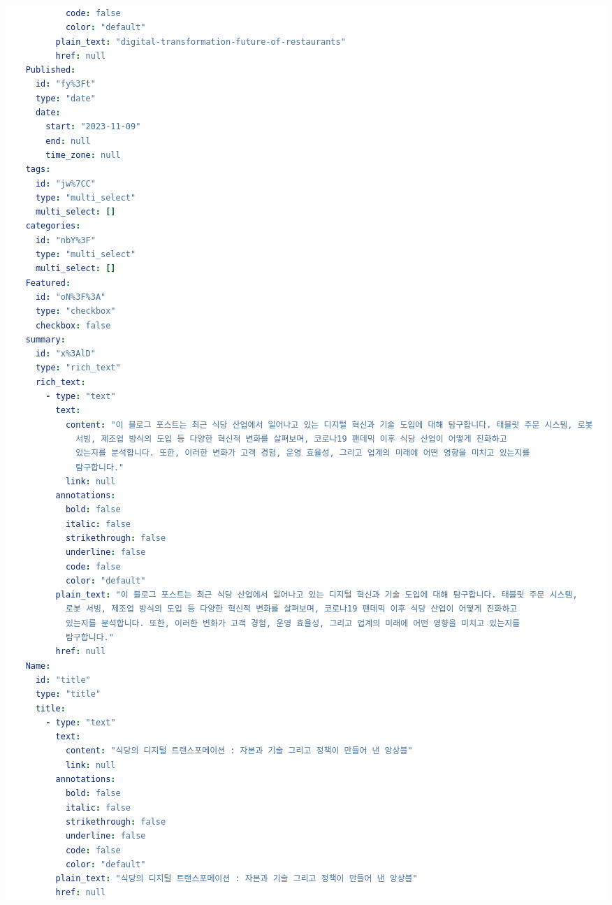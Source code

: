 ```yaml
            code: false
            color: "default"
          plain_text: "digital-transformation-future-of-restaurants"
          href: null
    Published:
      id: "fy%3Ft"
      type: "date"
      date:
        start: "2023-11-09"
        end: null
        time_zone: null
    tags:
      id: "jw%7CC"
      type: "multi_select"
      multi_select: []
    categories:
      id: "nbY%3F"
      type: "multi_select"
      multi_select: []
    Featured:
      id: "oN%3F%3A"
      type: "checkbox"
      checkbox: false
    summary:
      id: "x%3AlD"
      type: "rich_text"
      rich_text:
        - type: "text"
          text:
            content: "이 블로그 포스트는 최근 식당 산업에서 일어나고 있는 디지털 혁신과 기술 도입에 대해 탐구합니다. 태블릿 주문 시스템, 로봇
              서빙, 제조업 방식의 도입 등 다양한 혁신적 변화를 살펴보며, 코로나19 팬데믹 이후 식당 산업이 어떻게 진화하고
              있는지를 분석합니다. 또한, 이러한 변화가 고객 경험, 운영 효율성, 그리고 업계의 미래에 어떤 영향을 미치고 있는지를
              탐구합니다."
            link: null
          annotations:
            bold: false
            italic: false
            strikethrough: false
            underline: false
            code: false
            color: "default"
          plain_text: "이 블로그 포스트는 최근 식당 산업에서 일어나고 있는 디지털 혁신과 기술 도입에 대해 탐구합니다. 태블릿 주문 시스템,
            로봇 서빙, 제조업 방식의 도입 등 다양한 혁신적 변화를 살펴보며, 코로나19 팬데믹 이후 식당 산업이 어떻게 진화하고
            있는지를 분석합니다. 또한, 이러한 변화가 고객 경험, 운영 효율성, 그리고 업계의 미래에 어떤 영향을 미치고 있는지를
            탐구합니다."
          href: null
    Name:
      id: "title"
      type: "title"
      title:
        - type: "text"
          text:
            content: "식당의 디지털 트랜스포메이션 : 자본과 기술 그리고 정책이 만들어 낸 앙상블"
            link: null
          annotations:
            bold: false
            italic: false
            strikethrough: false
            underline: false
            code: false
            color: "default"
          plain_text: "식당의 디지털 트랜스포메이션 : 자본과 기술 그리고 정책이 만들어 낸 앙상블"
          href: null
```